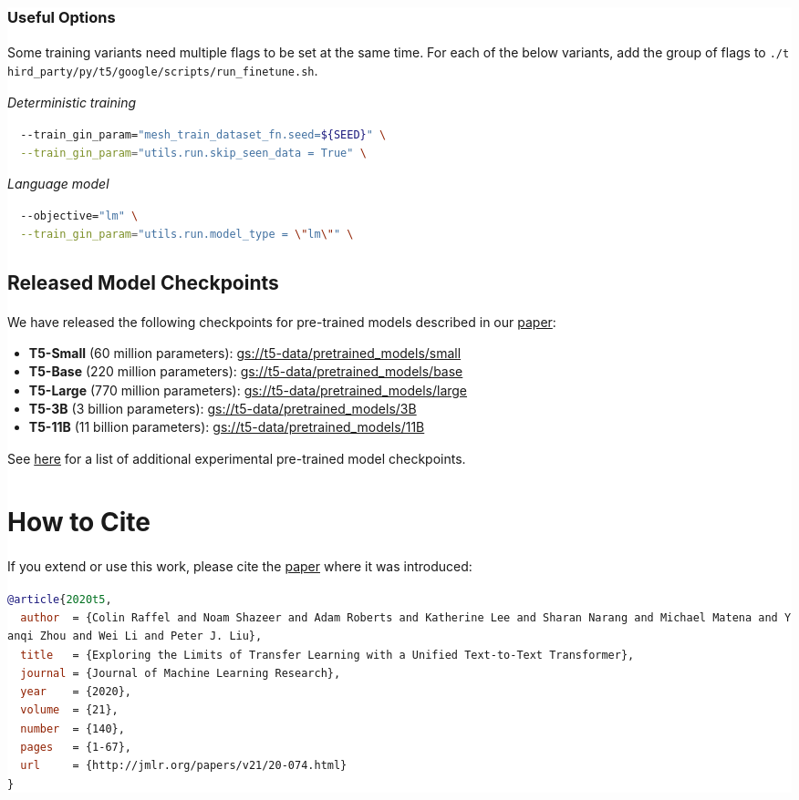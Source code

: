 ### Useful Options

Some training variants need multiple flags to be set at the same time. For each
of the below variants, add the group of flags to
`./third_party/py/t5/google/scripts/run_finetune.sh`.

*Deterministic training*

```sh
  --train_gin_param="mesh_train_dataset_fn.seed=${SEED}" \
  --train_gin_param="utils.run.skip_seen_data = True" \
```

*Language model*

```sh
  --objective="lm" \
  --train_gin_param="utils.run.model_type = \"lm\"" \
```

## Released Model Checkpoints

We have released the following checkpoints for pre-trained models described in our [paper][paper]:

* **T5-Small** (60 million parameters): [gs://t5-data/pretrained_models/small](https://console.cloud.google.com/storage/browser/t5-data/pretrained_models/small/)
* **T5-Base** (220 million parameters): [gs://t5-data/pretrained_models/base](https://console.cloud.google.com/storage/browser/t5-data/pretrained_models/base/)
* **T5-Large** (770 million parameters): [gs://t5-data/pretrained_models/large](https://console.cloud.google.com/storage/browser/t5-data/pretrained_models/large/)
* **T5-3B** (3 billion parameters): [gs://t5-data/pretrained_models/3B](https://console.cloud.google.com/storage/browser/t5-data/pretrained_models/3B/)
* **T5-11B** (11 billion parameters): [gs://t5-data/pretrained_models/11B](https://console.cloud.google.com/storage/browser/t5-data/pretrained_models/11B/)

See [here][released_checkpoints] for a list of additional experimental pre-trained model checkpoints.

# How to Cite
If you extend or use this work, please cite the [paper][paper] where it was introduced:

```bibtex
@article{2020t5,
  author  = {Colin Raffel and Noam Shazeer and Adam Roberts and Katherine Lee and Sharan Narang and Michael Matena and Yanqi Zhou and Wei Li and Peter J. Liu},
  title   = {Exploring the Limits of Transfer Learning with a Unified Text-to-Text Transformer},
  journal = {Journal of Machine Learning Research},
  year    = {2020},
  volume  = {21},
  number  = {140},
  pages   = {1-67},
  url     = {http://jmlr.org/papers/v21/20-074.html}
}
```


[paper]: https://arxiv.org/abs/1910.10683
[released_checkpoints]: https://github.com/google-research/text-to-text-transfer-transformer/blob/main/released_checkpoints.md
[beam]: https://beam.apache.org
[c4]: https://www.tensorflow.org/datasets/catalog/c4
[cc]: https://commoncrawl.org
[dataflow]: https://cloud.google.com/dataflow/
[gcs]: https://www.tensorflow.org/datasets/gcs
[gcd]: https://cloud.google.com/dataflow/
[gin]: https://github.com/google/gin-config
[mtft]: https://github.com/tensorflow/mesh/tree/master/mesh_tensorflow/transformer
[tfds]: https://www.tensorflow.org/datasets
[tfds_beam]: https://www.tensorflow.org/datasets/beam_datasets